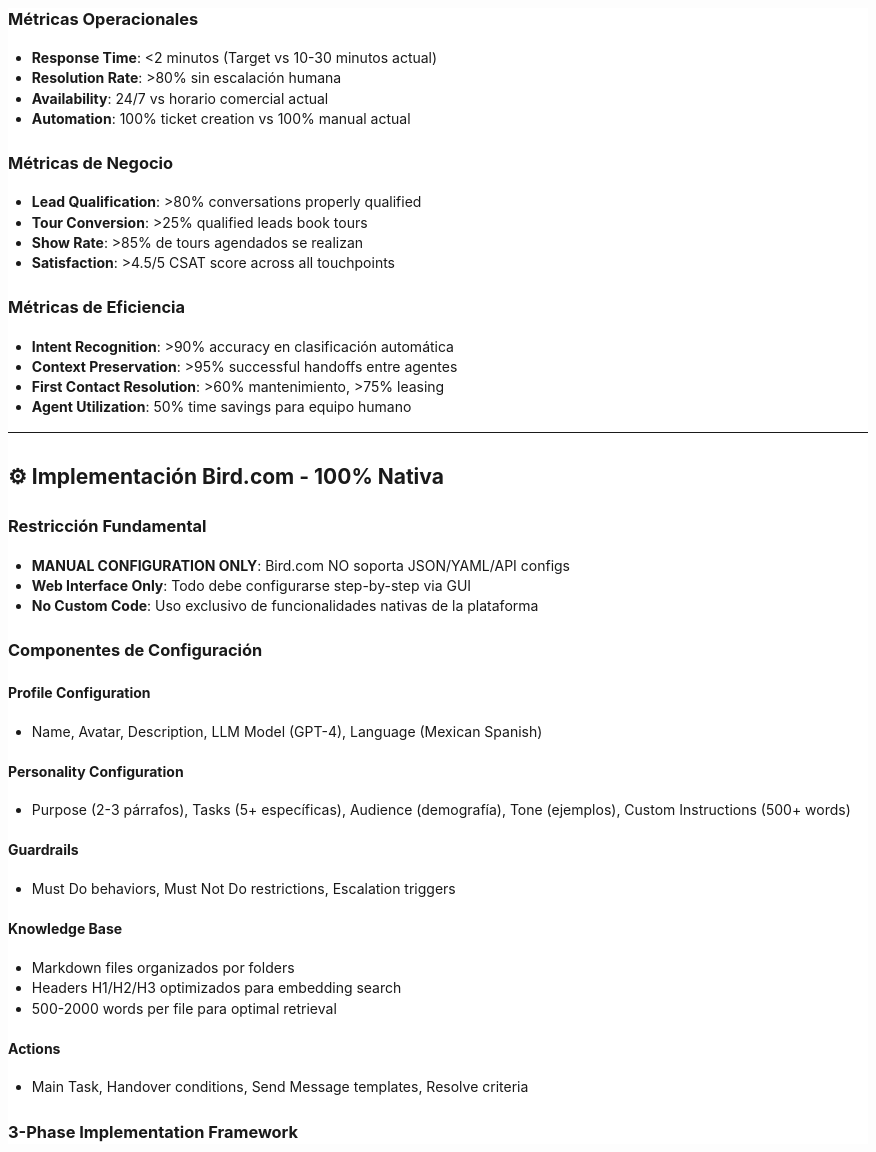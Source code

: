 ### **Métricas Operacionales**
- **Response Time**: <2 minutos (Target vs 10-30 minutos actual)
- **Resolution Rate**: >80% sin escalación humana
- **Availability**: 24/7 vs horario comercial actual
- **Automation**: 100% ticket creation vs 100% manual actual

### **Métricas de Negocio**
- **Lead Qualification**: >80% conversations properly qualified
- **Tour Conversion**: >25% qualified leads book tours  
- **Show Rate**: >85% de tours agendados se realizan
- **Satisfaction**: >4.5/5 CSAT score across all touchpoints

### **Métricas de Eficiencia**
- **Intent Recognition**: >90% accuracy en clasificación automática
- **Context Preservation**: >95% successful handoffs entre agentes
- **First Contact Resolution**: >60% mantenimiento, >75% leasing
- **Agent Utilization**: 50% time savings para equipo humano

---

## ⚙️ Implementación Bird.com - 100% Nativa

### **Restricción Fundamental**
- **MANUAL CONFIGURATION ONLY**: Bird.com NO soporta JSON/YAML/API configs
- **Web Interface Only**: Todo debe configurarse step-by-step via GUI  
- **No Custom Code**: Uso exclusivo de funcionalidades nativas de la plataforma

### **Componentes de Configuración**

#### **Profile Configuration**
- Name, Avatar, Description, LLM Model (GPT-4), Language (Mexican Spanish)

#### **Personality Configuration**  
- Purpose (2-3 párrafos), Tasks (5+ específicas), Audience (demografía), Tone (ejemplos), Custom Instructions (500+ words)

#### **Guardrails**
- Must Do behaviors, Must Not Do restrictions, Escalation triggers

#### **Knowledge Base**
- Markdown files organizados por folders
- Headers H1/H2/H3 optimizados para embedding search  
- 500-2000 words per file para optimal retrieval

#### **Actions**
- Main Task, Handover conditions, Send Message templates, Resolve criteria

### **3-Phase Implementation Framework**
